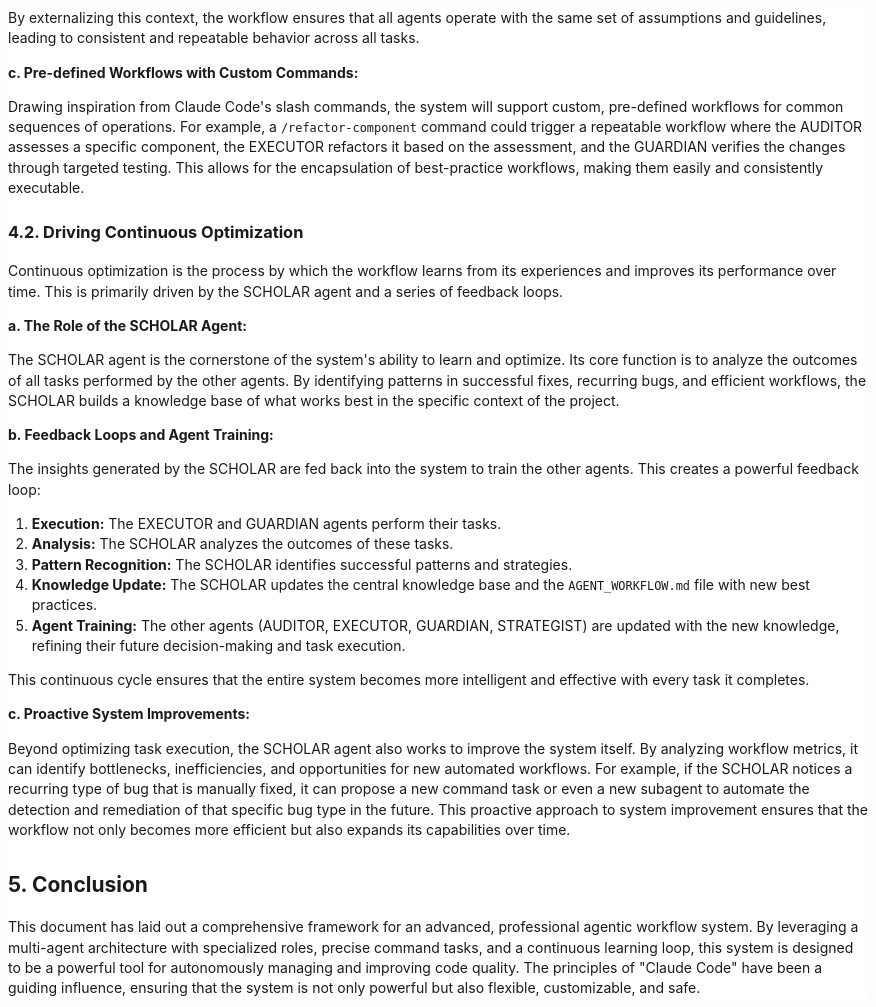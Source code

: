 By externalizing this context, the workflow ensures that all agents operate with the same set of assumptions and guidelines, leading to consistent and repeatable behavior across all tasks.

**c. Pre-defined Workflows with Custom Commands:**

Drawing inspiration from Claude Code's slash commands, the system will support custom, pre-defined workflows for common sequences of operations. For example, a `/refactor-component` command could trigger a repeatable workflow where the AUDITOR assesses a specific component, the EXECUTOR refactors it based on the assessment, and the GUARDIAN verifies the changes through targeted testing. This allows for the encapsulation of best-practice workflows, making them easily and consistently executable.

### 4.2. Driving Continuous Optimization

Continuous optimization is the process by which the workflow learns from its experiences and improves its performance over time. This is primarily driven by the SCHOLAR agent and a series of feedback loops.

**a. The Role of the SCHOLAR Agent:**

The SCHOLAR agent is the cornerstone of the system's ability to learn and optimize. Its core function is to analyze the outcomes of all tasks performed by the other agents. By identifying patterns in successful fixes, recurring bugs, and efficient workflows, the SCHOLAR builds a knowledge base of what works best in the specific context of the project.

**b. Feedback Loops and Agent Training:**

The insights generated by the SCHOLAR are fed back into the system to train the other agents. This creates a powerful feedback loop:

1.  **Execution:** The EXECUTOR and GUARDIAN agents perform their tasks.
2.  **Analysis:** The SCHOLAR analyzes the outcomes of these tasks.
3.  **Pattern Recognition:** The SCHOLAR identifies successful patterns and strategies.
4.  **Knowledge Update:** The SCHOLAR updates the central knowledge base and the `AGENT_WORKFLOW.md` file with new best practices.
5.  **Agent Training:** The other agents (AUDITOR, EXECUTOR, GUARDIAN, STRATEGIST) are updated with the new knowledge, refining their future decision-making and task execution.

This continuous cycle ensures that the entire system becomes more intelligent and effective with every task it completes.

**c. Proactive System Improvements:**

Beyond optimizing task execution, the SCHOLAR agent also works to improve the system itself. By analyzing workflow metrics, it can identify bottlenecks, inefficiencies, and opportunities for new automated workflows. For example, if the SCHOLAR notices a recurring type of bug that is manually fixed, it can propose a new command task or even a new subagent to automate the detection and remediation of that specific bug type in the future. This proactive approach to system improvement ensures that the workflow not only becomes more efficient but also expands its capabilities over time.



## 5. Conclusion

This document has laid out a comprehensive framework for an advanced, professional agentic workflow system. By leveraging a multi-agent architecture with specialized roles, precise command tasks, and a continuous learning loop, this system is designed to be a powerful tool for autonomously managing and improving code quality. The principles of "Claude Code" have been a guiding influence, ensuring that the system is not only powerful but also flexible, customizable, and safe.
